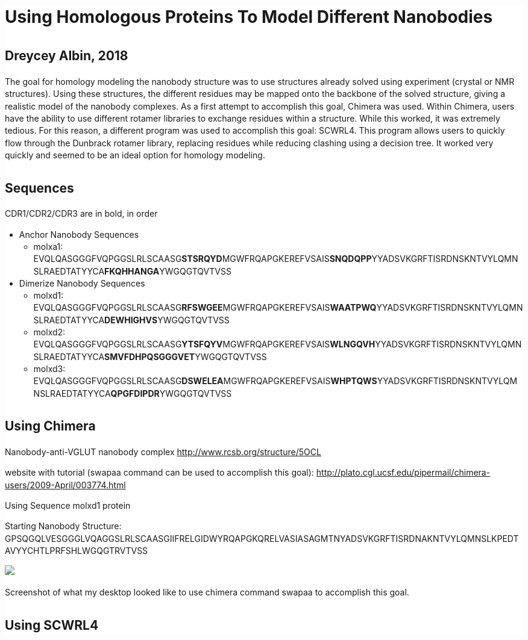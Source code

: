 # Using Homologous Proteins To Model Different Nanobodies

## Dreycey Albin, 2018

The goal for homology modeling the nanobody structure was to use structures
already solved using experiment (crystal or NMR structures). Using these
structures, the different residues may be mapped onto the backbone of the
solved structure, giving a realistic model of the nanobody complexes. As a
first attempt to accomplish this goal, Chimera was used. Within Chimera, users
have the ability to use different rotamer libraries to exchange residues within
a structure. While this worked, it was extremely tedious. For this reason, a
different program was used to accomplish this goal: SCWRL4. This program allows
users to quickly flow through the Dunbrack rotamer library, replacing residues
while reducing clashing using a decision tree. It worked very quickly and
seemed to be an ideal option for homology modeling.

## Sequences

CDR1/CDR2/CDR3 are in bold, in order

 * Anchor Nanobody Sequences
   * molxa1: EVQLQASGGGFVQPGGSLRLSCAASG**STSRQYD**MGWFRQAPGKEREFVSAIS**SNQDQPP**YYADSVKGRFTISRDNSKNTVYLQMNSLRAEDTATYYCA**FKQHHANGA**YWGQGTQVTVSS
 * Dimerize Nanobody Sequences
   * molxd1: EVQLQASGGGFVQPGGSLRLSCAASG**RFSWGEE**MGWFRQAPGKEREFVSAIS**WAATPWQ**YYADSVKGRFTISRDNSKNTVYLQMNSLRAEDTATYYCA**DEWHIGHVS**YWGQGTQVTVSS
   * molxd2: EVQLQASGGGFVQPGGSLRLSCAASG**YTSFQYV**MGWFRQAPGKEREFVSAIS**WLNGQVH**YYADSVKGRFTISRDNSKNTVYLQMNSLRAEDTATYYCA**SMVFDHPQSGGGVET**YWGQGTQVTVSS
   * molxd3: EVQLQASGGGFVQPGGSLRLSCAASG**DSWELEA**MGWFRQAPGKEREFVSAIS**WHPTQWS**YYADSVKGRFTISRDNSKNTVYLQMNSLRAEDTATYYCA**QPGFDIPDR**YWGQGTQVTVSS


## Using Chimera

Nanobody-anti-VGLUT nanobody complex http://www.rcsb.org/structure/5OCL

website with tutorial (swapaa command can be used to accomplish this goal):
http://plato.cgl.ucsf.edu/pipermail/chimera-users/2009-April/003774.html

Using Sequence molxd1 protein

Starting Nanobody Structure:
GPSQGQLVESGGGLVQAGGSLRLSCAASGIIFRELGIDWYRQAPGKQRELVASIASAGMTNYADSVKGRFTISRDNAKNTVYLQMNSLKPEDTAVYYCHTLPRFSHLWGQGTRVTVSS

![](images/homology/chimera-use.png)

Screenshot of what my desktop looked like to use chimera command swapaa to accomplish this goal.

## Using SCWRL4
